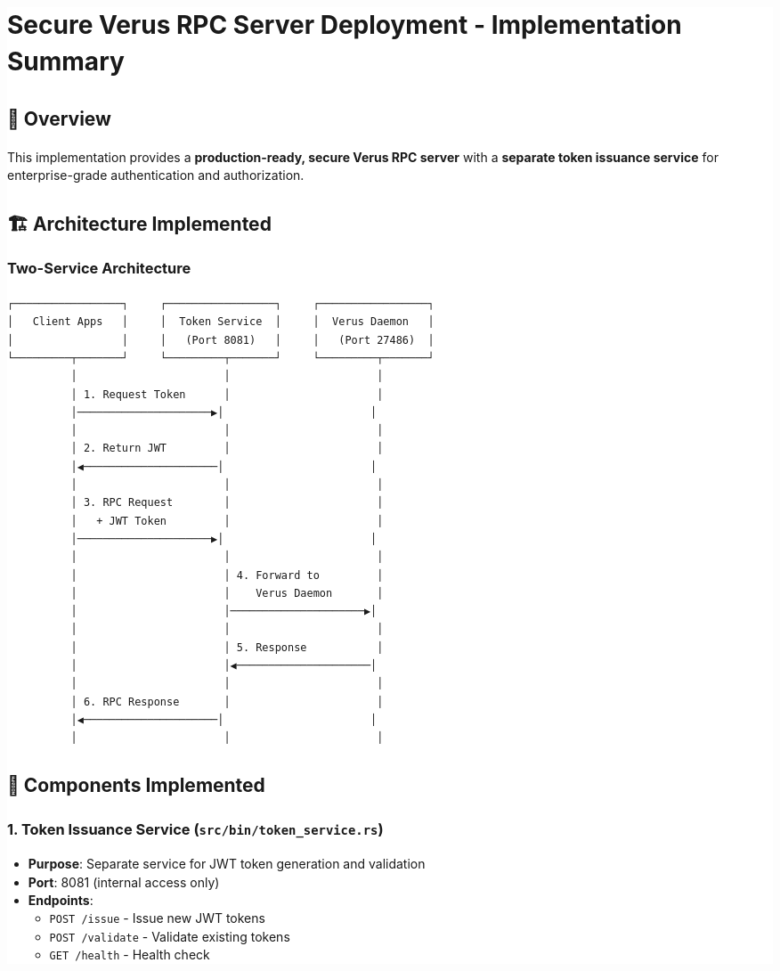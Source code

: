 # Secure Verus RPC Server Deployment - Implementation Summary

## 🎯 Overview

This implementation provides a **production-ready, secure Verus RPC server** with a **separate token issuance service** for enterprise-grade authentication and authorization.

## 🏗️ Architecture Implemented

### Two-Service Architecture
```
┌─────────────────┐     ┌─────────────────┐     ┌─────────────────┐
│   Client Apps   │     │  Token Service  │     │  Verus Daemon   │
│                 │     │   (Port 8081)   │     │   (Port 27486)  │
└─────────┬───────┘     └─────────┬───────┘     └─────────┬───────┘
          │                       │                       │
          │ 1. Request Token      │                       │
          │─────────────────────▶│                       │
          │                       │                       │
          │ 2. Return JWT         │                       │
          │◀─────────────────────│                       │
          │                       │                       │
          │ 3. RPC Request        │                       │
          │   + JWT Token         │                       │
          │─────────────────────▶│                       │
          │                       │                       │
          │                       │ 4. Forward to         │
          │                       │    Verus Daemon       │
          │                       │─────────────────────▶│
          │                       │                       │
          │                       │ 5. Response           │
          │                       │◀─────────────────────│
          │                       │                       │
          │ 6. RPC Response       │                       │
          │◀─────────────────────│                       │
          │                       │                       │
```

## 🔧 Components Implemented

### 1. Token Issuance Service (`src/bin/token_service.rs`)
- **Purpose**: Separate service for JWT token generation and validation
- **Port**: 8081 (internal access only)
- **Endpoints**:
  - `POST /issue` - Issue new JWT tokens
  - `POST /validate` - Validate existing tokens
  - `GET /health` - Health check
